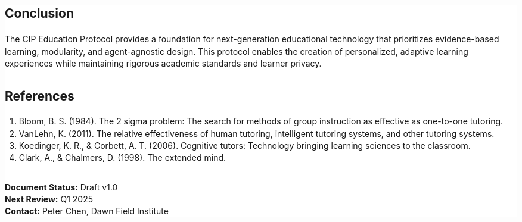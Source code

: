 
## Conclusion

The CIP Education Protocol provides a foundation for next-generation educational technology that prioritizes evidence-based learning, modularity, and agent-agnostic design. This protocol enables the creation of personalized, adaptive learning experiences while maintaining rigorous academic standards and learner privacy.

## References

1. Bloom, B. S. (1984). The 2 sigma problem: The search for methods of group instruction as effective as one-to-one tutoring.
2. VanLehn, K. (2011). The relative effectiveness of human tutoring, intelligent tutoring systems, and other tutoring systems.
3. Koedinger, K. R., & Corbett, A. T. (2006). Cognitive tutors: Technology bringing learning sciences to the classroom.
4. Clark, A., & Chalmers, D. (1998). The extended mind.

---

**Document Status:** Draft v1.0  
**Next Review:** Q1 2025  
**Contact:** Peter Chen, Dawn Field Institute
